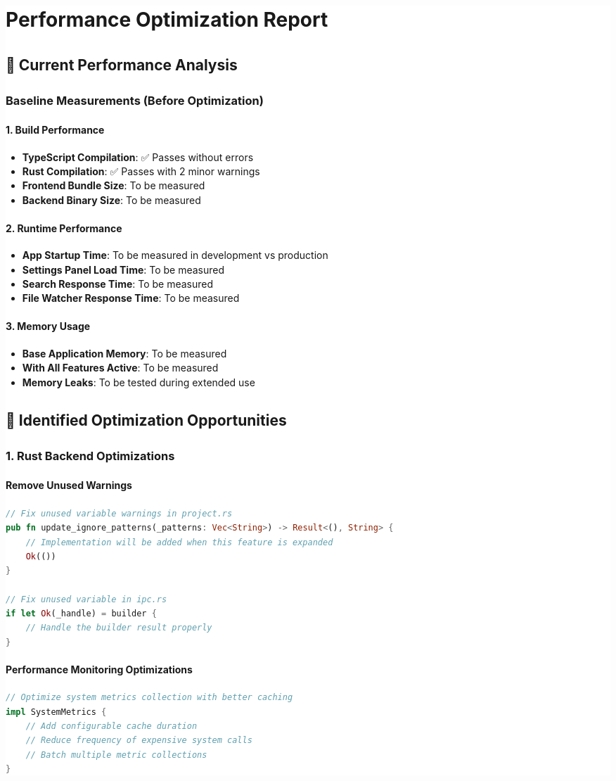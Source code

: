 # Performance Optimization Report

## 🎯 Current Performance Analysis

### Baseline Measurements (Before Optimization)

#### 1. Build Performance

- **TypeScript Compilation**: ✅ Passes without errors
- **Rust Compilation**: ✅ Passes with 2 minor warnings
- **Frontend Bundle Size**: To be measured
- **Backend Binary Size**: To be measured

#### 2. Runtime Performance

- **App Startup Time**: To be measured in development vs production
- **Settings Panel Load Time**: To be measured
- **Search Response Time**: To be measured
- **File Watcher Response Time**: To be measured

#### 3. Memory Usage

- **Base Application Memory**: To be measured
- **With All Features Active**: To be measured
- **Memory Leaks**: To be tested during extended use

## 🔧 Identified Optimization Opportunities

### 1. Rust Backend Optimizations

#### Remove Unused Warnings

```rust
// Fix unused variable warnings in project.rs
pub fn update_ignore_patterns(_patterns: Vec<String>) -> Result<(), String> {
    // Implementation will be added when this feature is expanded
    Ok(())
}

// Fix unused variable in ipc.rs
if let Ok(_handle) = builder {
    // Handle the builder result properly
}
```

#### Performance Monitoring Optimizations

```rust
// Optimize system metrics collection with better caching
impl SystemMetrics {
    // Add configurable cache duration
    // Reduce frequency of expensive system calls
    // Batch multiple metric collections
}
```
